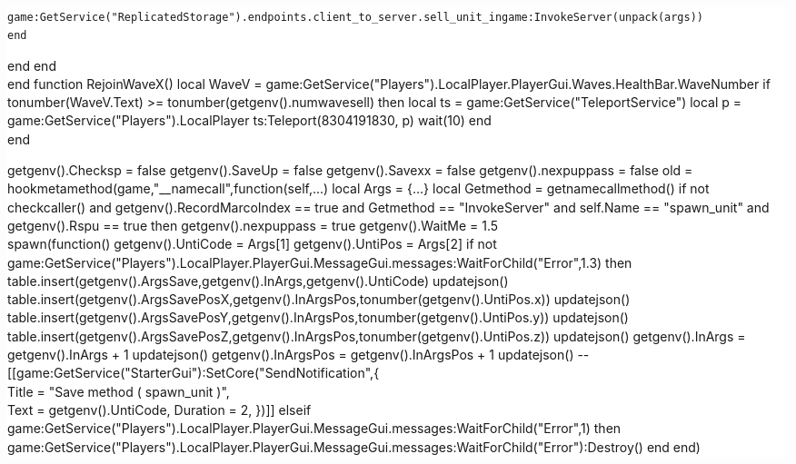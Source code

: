     game:GetService("ReplicatedStorage").endpoints.client_to_server.sell_unit_ingame:InvokeServer(unpack(args))    
    end
end
    end    
end
function RejoinWaveX()
local WaveV = game:GetService("Players").LocalPlayer.PlayerGui.Waves.HealthBar.WaveNumber 
if tonumber(WaveV.Text) >= tonumber(getgenv().numwavesell) then
 local ts = game:GetService("TeleportService")
local p = game:GetService("Players").LocalPlayer
ts:Teleport(8304191830, p)
wait(10)
    end    
end

getgenv().Checksp = false
getgenv().SaveUp = false
 getgenv().Savexx = false
getgenv().nexpuppass = false
old = hookmetamethod(game,"__namecall",function(self,...)
    local Args = {...}
    local Getmethod = getnamecallmethod()
if not checkcaller() and getgenv().RecordMarcoIndex == true and Getmethod == "InvokeServer" and self.Name == "spawn_unit"  and getgenv().Rspu == true  then
     getgenv().nexpuppass = true
    getgenv().WaitMe = 1.5    
    spawn(function()
        getgenv().UntiCode = Args[1]
        getgenv().UntiPos = Args[2]
        if not game:GetService("Players").LocalPlayer.PlayerGui.MessageGui.messages:WaitForChild("Error",1.3) then
            table.insert(getgenv().ArgsSave,getgenv().InArgs,getgenv().UntiCode)
            updatejson()
            table.insert(getgenv().ArgsSavePosX,getgenv().InArgsPos,tonumber(getgenv().UntiPos.x))
            updatejson()
            table.insert(getgenv().ArgsSavePosY,getgenv().InArgsPos,tonumber(getgenv().UntiPos.y))
            updatejson()
            table.insert(getgenv().ArgsSavePosZ,getgenv().InArgsPos,tonumber(getgenv().UntiPos.z))
            updatejson()
            getgenv().InArgs = getgenv().InArgs + 1
            updatejson()
            getgenv().InArgsPos = getgenv().InArgsPos + 1
            updatejson()
        --[[game:GetService("StarterGui"):SetCore("SendNotification",{     
        Title = "Save method ( spawn_unit )",     
        Text = getgenv().UntiCode,
        Duration = 2, })]]
        elseif game:GetService("Players").LocalPlayer.PlayerGui.MessageGui.messages:WaitForChild("Error",1) then
                game:GetService("Players").LocalPlayer.PlayerGui.MessageGui.messages:WaitForChild("Error"):Destroy()
            end
        end)
    